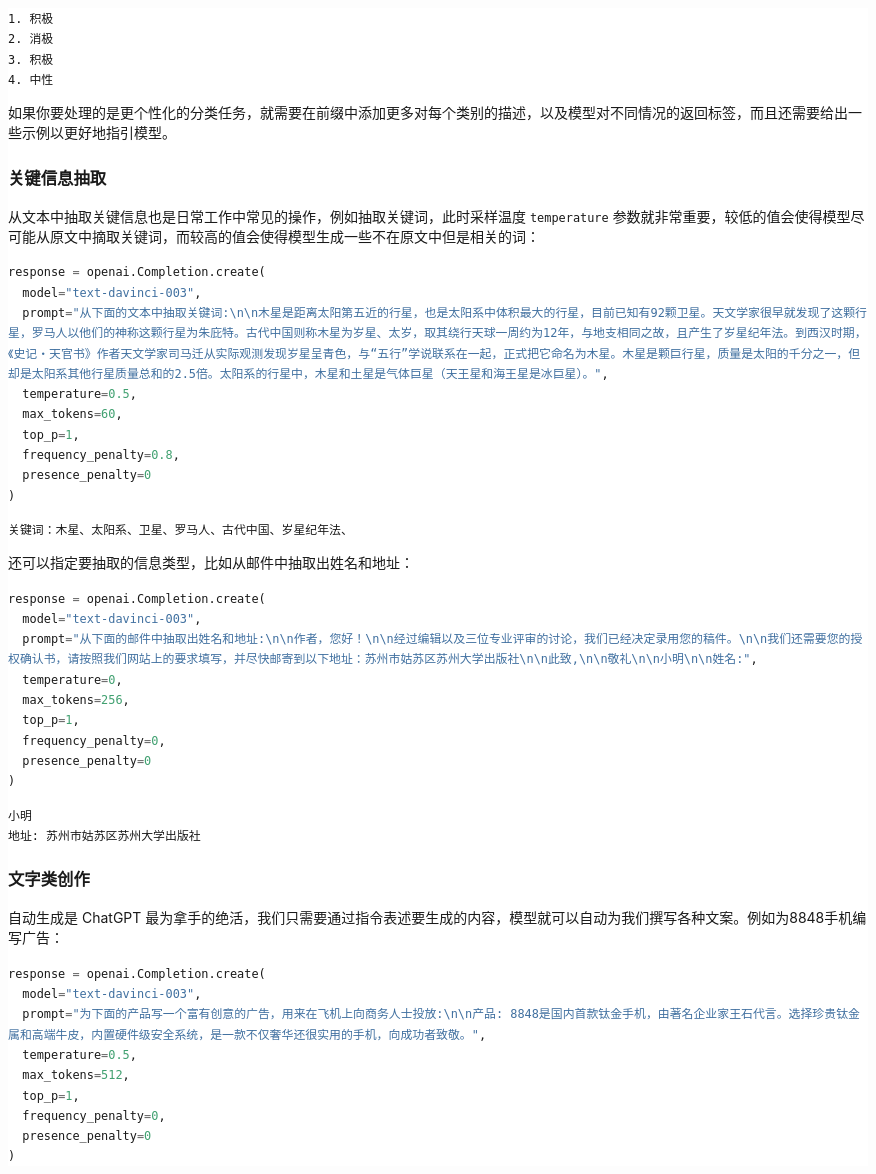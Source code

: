 ```
1. 积极
2. 消极
3. 积极
4. 中性
```

如果你要处理的是更个性化的分类任务，就需要在前缀中添加更多对每个类别的描述，以及模型对不同情况的返回标签，而且还需要给出一些示例以更好地指引模型。

### 关键信息抽取

从文本中抽取关键信息也是日常工作中常见的操作，例如抽取关键词，此时采样温度 `temperature` 参数就非常重要，较低的值会使得模型尽可能从原文中摘取关键词，而较高的值会使得模型生成一些不在原文中但是相关的词：

```python
response = openai.Completion.create(
  model="text-davinci-003",
  prompt="从下面的文本中抽取关键词:\n\n木星是距离太阳第五近的行星，也是太阳系中体积最大的行星，目前已知有92颗卫星。天文学家很早就发现了这颗行星，罗马人以他们的神称这颗行星为朱庇特。古代中国则称木星为岁星、太岁，取其绕行天球一周约为12年，与地支相同之故，且产生了岁星纪年法。到西汉时期，《史记‧天官书》作者天文学家司马迁从实际观测发现岁星呈青色，与“五行”学说联系在一起，正式把它命名为木星。木星是颗巨行星，质量是太阳的千分之一，但却是太阳系其他行星质量总和的2.5倍。太阳系的行星中，木星和土星是气体巨星（天王星和海王星是冰巨星）。",
  temperature=0.5,
  max_tokens=60,
  top_p=1,
  frequency_penalty=0.8,
  presence_penalty=0
)
```

```
关键词：木星、太阳系、卫星、罗马人、古代中国、岁星纪年法、
```

还可以指定要抽取的信息类型，比如从邮件中抽取出姓名和地址：

```python
response = openai.Completion.create(
  model="text-davinci-003",
  prompt="从下面的邮件中抽取出姓名和地址:\n\n作者，您好！\n\n经过编辑以及三位专业评审的讨论，我们已经决定录用您的稿件。\n\n我们还需要您的授权确认书，请按照我们网站上的要求填写，并尽快邮寄到以下地址：苏州市姑苏区苏州大学出版社\n\n此致,\n\n敬礼\n\n小明\n\n姓名:",
  temperature=0,
  max_tokens=256,
  top_p=1,
  frequency_penalty=0,
  presence_penalty=0
)
```

```
小明
地址: 苏州市姑苏区苏州大学出版社
```

### 文字类创作

自动生成是 ChatGPT 最为拿手的绝活，我们只需要通过指令表述要生成的内容，模型就可以自动为我们撰写各种文案。例如为8848手机编写广告：

```python
response = openai.Completion.create(
  model="text-davinci-003",
  prompt="为下面的产品写一个富有创意的广告，用来在飞机上向商务人士投放:\n\n产品: 8848是国内首款钛金手机，由著名企业家王石代言。选择珍贵钛金属和高端牛皮，内置硬件级安全系统，是一款不仅奢华还很实用的手机，向成功者致敬。",
  temperature=0.5,
  max_tokens=512,
  top_p=1,
  frequency_penalty=0,
  presence_penalty=0
)
```
